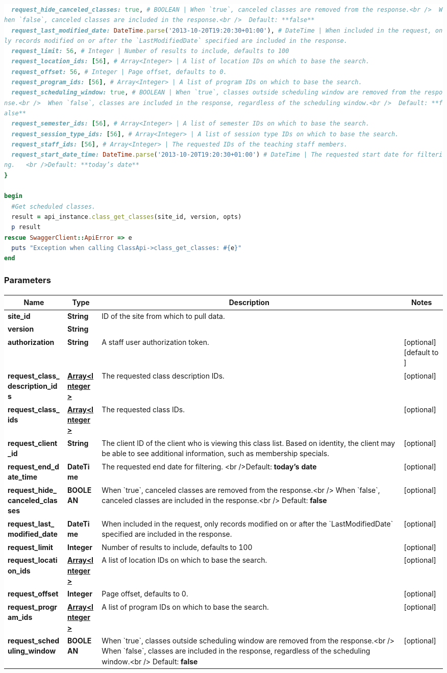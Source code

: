 ```ruby
  request_hide_canceled_classes: true, # BOOLEAN | When `true`, canceled classes are removed from the response.<br />  When `false`, canceled classes are included in the response.<br />  Default: **false**
  request_last_modified_date: DateTime.parse('2013-10-20T19:20:30+01:00'), # DateTime | When included in the request, only records modified on or after the `LastModifiedDate` specified are included in the response.
  request_limit: 56, # Integer | Number of results to include, defaults to 100
  request_location_ids: [56], # Array<Integer> | A list of location IDs on which to base the search.
  request_offset: 56, # Integer | Page offset, defaults to 0.
  request_program_ids: [56], # Array<Integer> | A list of program IDs on which to base the search.
  request_scheduling_window: true, # BOOLEAN | When `true`, classes outside scheduling window are removed from the response.<br />  When `false`, classes are included in the response, regardless of the scheduling window.<br />  Default: **false**
  request_semester_ids: [56], # Array<Integer> | A list of semester IDs on which to base the search.
  request_session_type_ids: [56], # Array<Integer> | A list of session type IDs on which to base the search.
  request_staff_ids: [56], # Array<Integer> | The requested IDs of the teaching staff members.
  request_start_date_time: DateTime.parse('2013-10-20T19:20:30+01:00') # DateTime | The requested start date for filtering.   <br />Default: **today’s date**
}

begin
  #Get scheduled classes.
  result = api_instance.class_get_classes(site_id, version, opts)
  p result
rescue SwaggerClient::ApiError => e
  puts "Exception when calling ClassApi->class_get_classes: #{e}"
end
```

### Parameters

Name | Type | Description  | Notes
------------- | ------------- | ------------- | -------------
 **site_id** | **String**| ID of the site from which to pull data. | 
 **version** | **String**|  | 
 **authorization** | **String**| A staff user authorization token. | [optional] [default to ]
 **request_class_description_ids** | [**Array&lt;Integer&gt;**](Integer.md)| The requested class description IDs. | [optional] 
 **request_class_ids** | [**Array&lt;Integer&gt;**](Integer.md)| The requested class IDs. | [optional] 
 **request_client_id** | **String**| The client ID of the client who is viewing this class list. Based on identity, the client may be able to see additional information, such as membership specials. | [optional] 
 **request_end_date_time** | **DateTime**| The requested end date for filtering.  &lt;br /&gt;Default: **today’s date** | [optional] 
 **request_hide_canceled_classes** | **BOOLEAN**| When &#x60;true&#x60;, canceled classes are removed from the response.&lt;br /&gt;  When &#x60;false&#x60;, canceled classes are included in the response.&lt;br /&gt;  Default: **false** | [optional] 
 **request_last_modified_date** | **DateTime**| When included in the request, only records modified on or after the &#x60;LastModifiedDate&#x60; specified are included in the response. | [optional] 
 **request_limit** | **Integer**| Number of results to include, defaults to 100 | [optional] 
 **request_location_ids** | [**Array&lt;Integer&gt;**](Integer.md)| A list of location IDs on which to base the search. | [optional] 
 **request_offset** | **Integer**| Page offset, defaults to 0. | [optional] 
 **request_program_ids** | [**Array&lt;Integer&gt;**](Integer.md)| A list of program IDs on which to base the search. | [optional] 
 **request_scheduling_window** | **BOOLEAN**| When &#x60;true&#x60;, classes outside scheduling window are removed from the response.&lt;br /&gt;  When &#x60;false&#x60;, classes are included in the response, regardless of the scheduling window.&lt;br /&gt;  Default: **false** | [optional] 